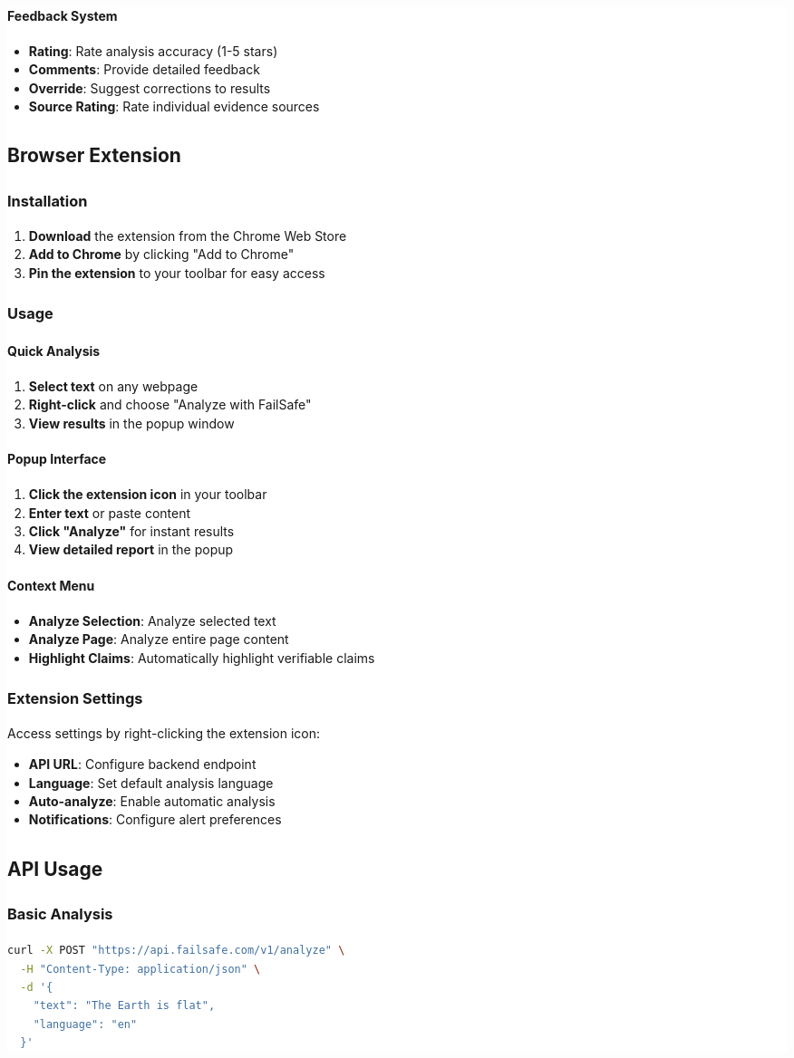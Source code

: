 #### Feedback System
- **Rating**: Rate analysis accuracy (1-5 stars)
- **Comments**: Provide detailed feedback
- **Override**: Suggest corrections to results
- **Source Rating**: Rate individual evidence sources

## Browser Extension

### Installation

1. **Download** the extension from the Chrome Web Store
2. **Add to Chrome** by clicking "Add to Chrome"
3. **Pin the extension** to your toolbar for easy access

### Usage

#### Quick Analysis
1. **Select text** on any webpage
2. **Right-click** and choose "Analyze with FailSafe"
3. **View results** in the popup window

#### Popup Interface
1. **Click the extension icon** in your toolbar
2. **Enter text** or paste content
3. **Click "Analyze"** for instant results
4. **View detailed report** in the popup

#### Context Menu
- **Analyze Selection**: Analyze selected text
- **Analyze Page**: Analyze entire page content
- **Highlight Claims**: Automatically highlight verifiable claims

### Extension Settings

Access settings by right-clicking the extension icon:

- **API URL**: Configure backend endpoint
- **Language**: Set default analysis language
- **Auto-analyze**: Enable automatic analysis
- **Notifications**: Configure alert preferences

## API Usage

### Basic Analysis

```bash
curl -X POST "https://api.failsafe.com/v1/analyze" \
  -H "Content-Type: application/json" \
  -d '{
    "text": "The Earth is flat",
    "language": "en"
  }'
```
